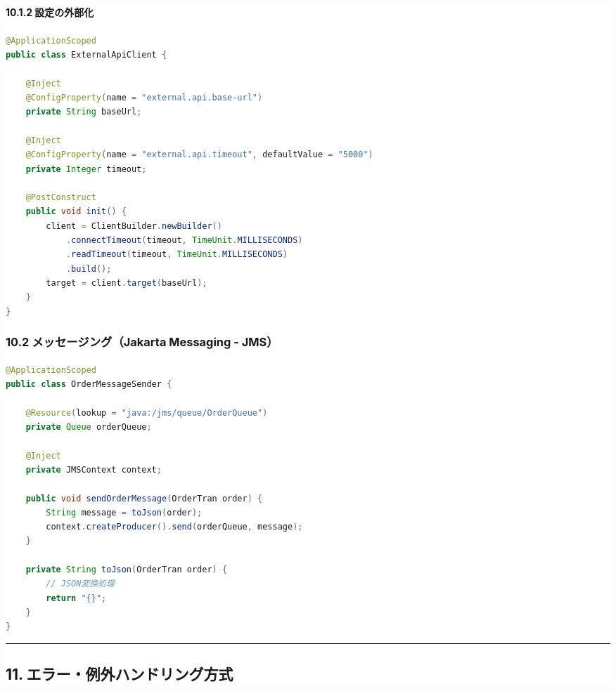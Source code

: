 #### 10.1.2 設定の外部化

```java
@ApplicationScoped
public class ExternalApiClient {

    @Inject
    @ConfigProperty(name = "external.api.base-url")
    private String baseUrl;

    @Inject
    @ConfigProperty(name = "external.api.timeout", defaultValue = "5000")
    private Integer timeout;

    @PostConstruct
    public void init() {
        client = ClientBuilder.newBuilder()
            .connectTimeout(timeout, TimeUnit.MILLISECONDS)
            .readTimeout(timeout, TimeUnit.MILLISECONDS)
            .build();
        target = client.target(baseUrl);
    }
}
```

### 10.2 メッセージング（Jakarta Messaging - JMS）

```java
@ApplicationScoped
public class OrderMessageSender {

    @Resource(lookup = "java:/jms/queue/OrderQueue")
    private Queue orderQueue;

    @Inject
    private JMSContext context;

    public void sendOrderMessage(OrderTran order) {
        String message = toJson(order);
        context.createProducer().send(orderQueue, message);
    }

    private String toJson(OrderTran order) {
        // JSON変換処理
        return "{}";
    }
}
```

---

## 11. エラー・例外ハンドリング方式
